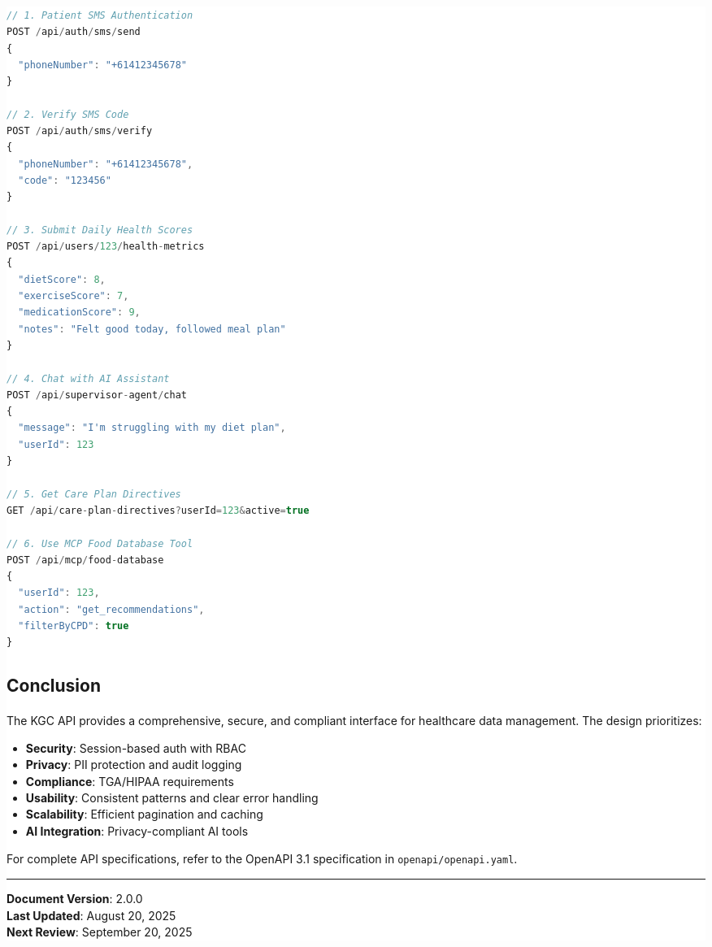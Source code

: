 ```typescript
// 1. Patient SMS Authentication
POST /api/auth/sms/send
{
  "phoneNumber": "+61412345678"
}

// 2. Verify SMS Code
POST /api/auth/sms/verify
{
  "phoneNumber": "+61412345678",
  "code": "123456"
}

// 3. Submit Daily Health Scores
POST /api/users/123/health-metrics
{
  "dietScore": 8,
  "exerciseScore": 7,
  "medicationScore": 9,
  "notes": "Felt good today, followed meal plan"
}

// 4. Chat with AI Assistant
POST /api/supervisor-agent/chat
{
  "message": "I'm struggling with my diet plan",
  "userId": 123
}

// 5. Get Care Plan Directives
GET /api/care-plan-directives?userId=123&active=true

// 6. Use MCP Food Database Tool
POST /api/mcp/food-database
{
  "userId": 123,
  "action": "get_recommendations",
  "filterByCPD": true
}
```

## Conclusion

The KGC API provides a comprehensive, secure, and compliant interface for healthcare data management. The design prioritizes:

- **Security**: Session-based auth with RBAC
- **Privacy**: PII protection and audit logging
- **Compliance**: TGA/HIPAA requirements
- **Usability**: Consistent patterns and clear error handling
- **Scalability**: Efficient pagination and caching
- **AI Integration**: Privacy-compliant AI tools

For complete API specifications, refer to the OpenAPI 3.1 specification in `openapi/openapi.yaml`.

---

**Document Version**: 2.0.0  
**Last Updated**: August 20, 2025  
**Next Review**: September 20, 2025